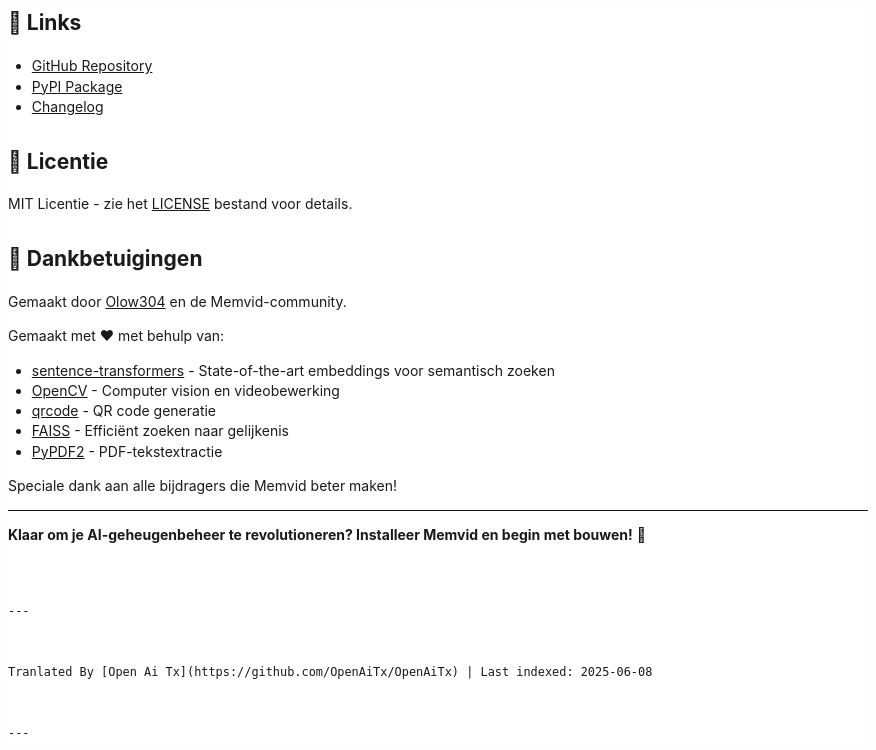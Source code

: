 ## 🔗 Links

- [GitHub Repository](https://github.com/olow304/memvid)
- [PyPI Package](https://pypi.org/project/memvid)
- [Changelog](https://github.com/olow304/memvid/releases)


## 📄 Licentie

MIT Licentie - zie het [LICENSE](https://raw.githubusercontent.com/Olow304/memvid/main/LICENSE) bestand voor details.

## 🙏 Dankbetuigingen

Gemaakt door [Olow304](https://github.com/olow304) en de Memvid-community.

Gemaakt met ❤️ met behulp van:
- [sentence-transformers](https://www.sbert.net/) - State-of-the-art embeddings voor semantisch zoeken
- [OpenCV](https://opencv.org/) - Computer vision en videobewerking
- [qrcode](https://github.com/lincolnloop/python-qrcode) - QR code generatie
- [FAISS](https://github.com/facebookresearch/faiss) - Efficiënt zoeken naar gelijkenis
- [PyPDF2](https://github.com/py-pdf/pypdf) - PDF-tekstextractie

Speciale dank aan alle bijdragers die Memvid beter maken!

---

**Klaar om je AI-geheugenbeheer te revolutioneren? Installeer Memvid en begin met bouwen!** 🚀
```


---


Tranlated By [Open Ai Tx](https://github.com/OpenAiTx/OpenAiTx) | Last indexed: 2025-06-08


---